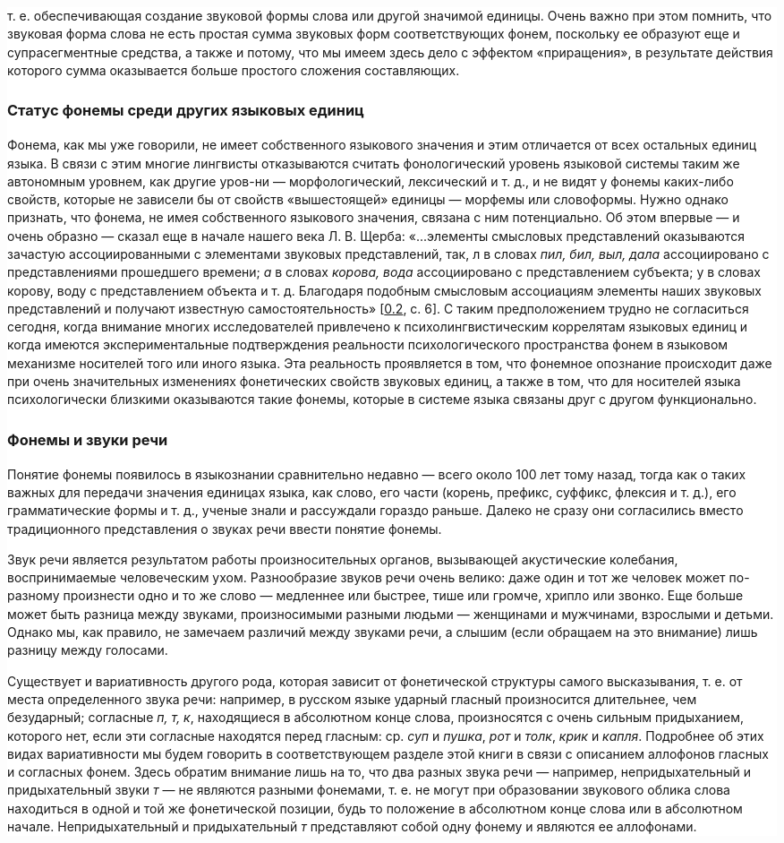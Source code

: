 т. е. обеспечивающая создание звуковой формы слова или другой значимой единицы. Очень важно при этом 
помнить, что звуковая форма слова не есть простая сумма звуковых форм соответствующих фонем, поскольку 
ее образуют еще и супрасегментные средства, а также и потому, что мы имеем здесь дело с эффектом 
«приращения», в результате действия которого сумма оказывается больше простого сложения составляющих. 

### Статус фонемы среди других языковых единиц
Фонема, как мы уже говорили,
не имеет собственного языкового значения и этим отличается от всех остальных единиц языка.
В связи с этим многие лингвисты отказываются считать фонологический уровень языковой системы 
таким же автономным уровнем, как другие уров-ни — морфологический, лексический и т. д.,
и не видят у фонемы каких-либо свойств, которые не зависели бы от свойств «вышестоящей» 
единицы — морфемы или словоформы. Нужно однако признать, что фонема, не имея собственного
языкового значения, связана с ним потенциально. Об этом впервые — и очень образно — сказал 
еще в начале нашего века Л. В. Щерба: «...элементы смысловых представлений оказываются зачастую
ассоциированными с элементами звуковых представлений, так, л в словах <i>пил, бил, выл, дала</i> 
ассоциировано с представлениями прошедшего времени; <i>а</i> в словах <i>корова, вода</i> ассоциировано с 
представлением субъекта; у в словах корову, воду с представлением объекта и т. д. Благодаря 
подобным смысловым ассоциациям элементы наших звуковых представлений и получают известную 
самостоятельность» \[[0.2](004.html#%D0%BB%D0%B8%D1%82%D0%B5%D1%80%D0%B0%D1%82%D1%83%D1%80%D0%B0), с. 6\]. С таким предположением трудно не согласиться сегодня, когда
внимание многих исследователей привлечено к психолингвистическим коррелятам языковых единиц 
и когда имеются экспериментальные подтверждения реальности психологического пространства фонем 
в языковом механизме носителей того или иного языка. Эта реальность проявляется в том, что 
фонемное опознание происходит даже при очень значительных изменениях фонетических свойств звуковых
единиц, а также в том, что для носителей языка психологически близкими оказываются такие фонемы, 
которые в системе языка связаны друг с другом функционально. 

### Фонемы и звуки речи
Понятие фонемы появилось в языкознании сравнительно недавно —
всего около 100 лет тому назад, тогда как о таких важных для передачи значения единицах языка, как слово, 
его части (корень, префикс, суффикс, флексия и т. д.), его грамматические формы и т. д., ученые знали и 
рассуждали гораздо раньше. Далеко не сразу они согласились вместо традиционного представления о
звуках речи ввести понятие фонемы. 


Звук речи является результатом работы произносительных органов, вызывающей акустические колебания, 
воспринимаемые человеческим ухом. Разнообразие звуков речи очень велико: даже один и тот же человек 
может по-разному произнести одно и то же слово — медленнее или быстрее, тише или громче, хрипло 
или звонко. Еще больше может быть разница между звуками, произносимыми разными людьми — 
женщинами и мужчинами, взрослыми и детьми. Однако мы, как правило, не замечаем различий между
звуками речи, а слышим (если обращаем на это внимание) лишь разницу между голосами. 


Существует и вариативность другого рода, которая зависит от фонетической структуры самого 
высказывания, т. е. от места определенного звука речи: например, в русском языке ударный гласный 
произносится длительнее, чем безударный; согласные <i>п, т, к</i>, находящиеся в абсолютном конце слова, 
произносятся с очень сильным придыханием, которого нет, если эти согласные находятся перед 
гласным: ср. <i>суп</i> и <i>пушка</i>, <i>рот</i> и <i>толк</i>, <i>крик</i> и <i>капля</i>.
Подробнее об этих видах вариативности мы будем
говорить в соответствующем разделе этой книги в связи с описанием аллофонов гласных и 
согласных фонем. Здесь обратим внимание лишь на то, что два разных звука речи — например, 
непридыхательный и придыхательный звуки <i>т</i> — не являются разными фонемами, т. е. не могут 
при образовании звукового облика слова находиться в одной и той же фонетической позиции, будь 
то положение в абсолютном конце слова или в абсолютном начале. Непридыхательный и 
придыхательный <i>т</i> представляют собой одну фонему и являются ее аллофонами. 
